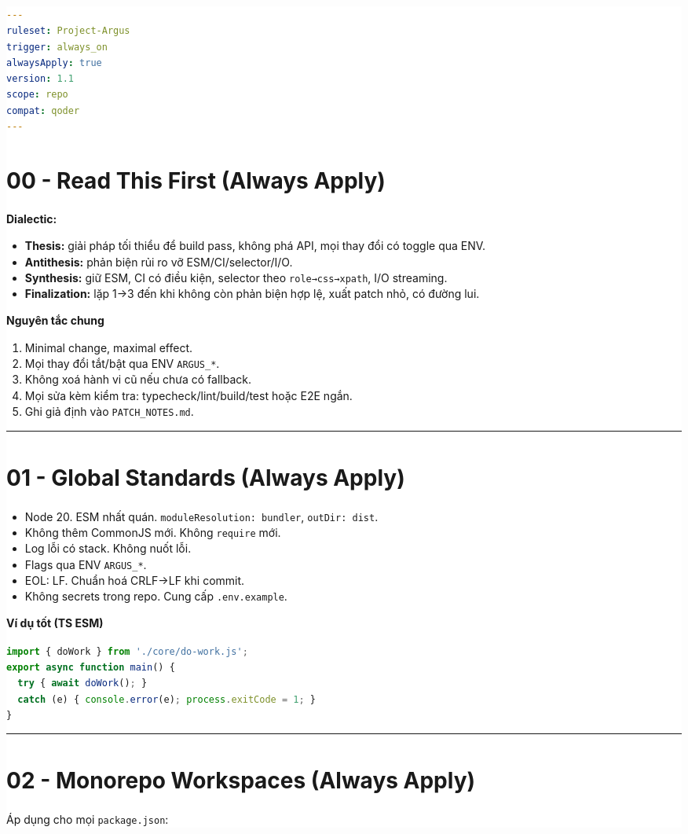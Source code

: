 ```yaml
---
ruleset: Project-Argus
trigger: always_on
alwaysApply: true
version: 1.1
scope: repo
compat: qoder
---
```


# 00 - Read This First (Always Apply)

**Dialectic:**
- **Thesis:** giải pháp tối thiểu để build pass, không phá API, mọi thay đổi có toggle qua ENV.
- **Antithesis:** phản biện rủi ro vỡ ESM/CI/selector/I/O.
- **Synthesis:** giữ ESM, CI có điều kiện, selector theo `role→css→xpath`, I/O streaming.
- **Finalization:** lặp 1→3 đến khi không còn phản biện hợp lệ, xuất patch nhỏ, có đường lui.

**Nguyên tắc chung**
1. Minimal change, maximal effect.
2. Mọi thay đổi tắt/bật qua ENV `ARGUS_*`.
3. Không xoá hành vi cũ nếu chưa có fallback.
4. Mọi sửa kèm kiểm tra: typecheck/lint/build/test hoặc E2E ngắn.
5. Ghi giả định vào `PATCH_NOTES.md`.

---

# 01 - Global Standards (Always Apply)

- Node 20. ESM nhất quán. `moduleResolution: bundler`, `outDir: dist`.
- Không thêm CommonJS mới. Không `require` mới.
- Log lỗi có stack. Không nuốt lỗi.
- Flags qua ENV `ARGUS_*`.
- EOL: LF. Chuẩn hoá CRLF→LF khi commit.
- Không secrets trong repo. Cung cấp `.env.example`.

**Ví dụ tốt (TS ESM)**
```ts
import { doWork } from './core/do-work.js';
export async function main() {
  try { await doWork(); }
  catch (e) { console.error(e); process.exitCode = 1; }
}
```

---

# 02 - Monorepo Workspaces (Always Apply)

Áp dụng cho mọi `package.json`:
